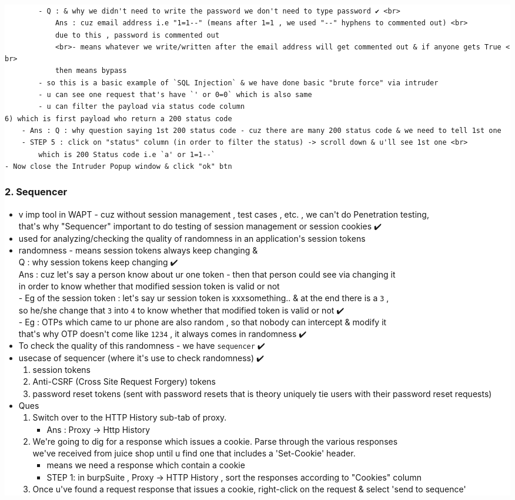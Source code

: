     		- Q : & why we didn't need to write the password we don't need to type password ✔️ <br>
				Ans : cuz email address i.e "1=1--" (means after 1=1 , we used "--" hyphens to commented out) <br>
				due to this , password is commented out 
    			<br>- means whatever we write/written after the email address will get commented out & if anyone gets True <br>
				then means bypass
			- so this is a basic example of `SQL Injection` & we have done basic "brute force" via intruder
    		- u can see one request that's have `' or 0=0` which is also same
    		- u can filter the payload via status code column
	6) which is first payload who return a 200 status code
        - Ans : Q : why question saying 1st 200 status code - cuz there are many 200 status code & we need to tell 1st one 
        - STEP 5 : click on "status" column (in order to filter the status) -> scroll down & u'll see 1st one <br>
          	which is 200 Status code i.e `a' or 1=1--`
	- Now close the Intruder Popup window & click "ok" btn

### 2. Sequencer
- v imp tool in WAPT - cuz without session management , test cases , etc. , we can't do Penetration testing, <br>
	that's why "Sequencer" important to do testing of session management or session cookies ✔️
- used for analyzing/checking the quality of randomness in an application's session tokens
- randomness - means session tokens always keep changing & <br>
	Q : why session tokens keep changing ✔️<br>
	Ans : cuz let's say a person know about ur one token - then that person could see via changing it <br>
	in order to know whether that modified session token is valid or not
    <br>- Eg of the session token : let's say ur session token is xxxsomething.. & at the end there is a `3` , <br>
	so he/she change that `3` into `4` to know whether that modified token is valid or not ✔️
    <br>- Eg : OTPs which came to ur phone are also random , so that nobody can intercept & modify it <br>
	that's why OTP doesn't come like `1234` , it always comes in randomness ✔️
- To check the quality of this randomness - we have `sequencer` ✔️
- usecase of sequencer (where it's use to check randomness) ✔️
	1) session tokens
	2) Anti-CSRF (Cross Site Request Forgery) tokens
	3) password reset tokens (sent with password resets that is theory uniquely tie users with their password reset requests)
- Ques
	1) Switch over to the HTTP History sub-tab of proxy.
		- Ans : Proxy -> Http History
	2) We're going to dig for a response which issues a cookie. Parse through the various responses <br>
		we've received from juice shop until u find one that includes a 'Set-Cookie' header. 
		- means we need a response which contain a cookie
		- STEP 1: in burpSuite , Proxy -> HTTP History , sort the responses according to "Cookies" column
	3) Once u've found a request response that issues a cookie, right-click on the request & select 'send to sequence'